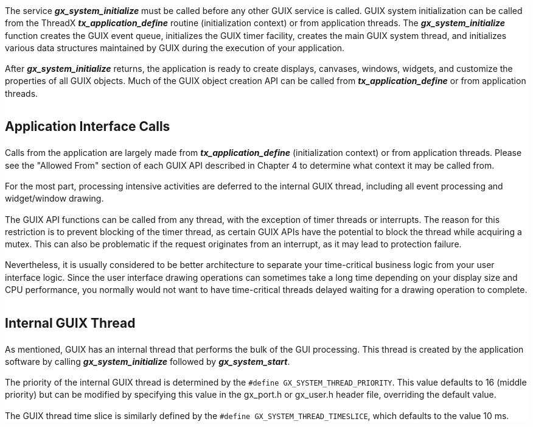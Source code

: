 The service ***gx_system_initialize*** must be called before any other
GUIX service is called. GUIX system initialization can be called from
the ThreadX ***tx_application_define*** routine (initialization
context) or from application threads. The ***gx_system_initialize***
function creates the GUIX event queue, initializes the GUIX timer
facility, creates the main GUIX system thread, and initializes various
data structures maintained by GUIX during the execution of your
application.

After ***gx_system_initialize*** returns, the application is ready to
create displays, canvases, windows, widgets, and customize the
properties of all GUIX objects. Much of the GUIX object creation API can
be called from ***tx_application_define*** or from application
threads.

## Application Interface Calls 

Calls from the application are largely made from
***tx_application_define*** (initialization context) or from
application threads. Please see the "Allowed From" section of each GUIX
API described in Chapter 4 to determine what context it may be called
from.

For the most part, processing intensive activities are deferred to the
internal GUIX thread, including all event processing and widget/window
drawing.

The GUIX API functions can be called from any thread, with the exception of timer threads or interrupts. The reason for this restriction is to prevent blocking of the timer thread, as certain GUIX APIs have the potential to block the thread while acquiring a mutex. This can also be problematic if the request originates from an interrupt, as it may lead to protection failure.

Nevertheless, it is usually considered to be better architecture to separate
your time-critical business logic from your user interface logic. Since
the user interface drawing operations can sometimes take a long time
depending on your display size and CPU performance, you normally would
not want to have time-critical threads delayed waiting for a drawing
operation to complete.


## Internal GUIX Thread 

As mentioned, GUIX has an internal thread that performs the bulk of the
GUI processing. This thread is created by the application software by
calling ***gx_system_initialize*** followed by ***gx_system_start***.

The priority of the internal GUIX thread is determined by the `#define GX_SYSTEM_THREAD_PRIORITY`. This value defaults to 16 (middle
priority) but can be modified by specifying this value in the gx_port.h or gx_user.h header file, overriding the default value.

The GUIX thread time slice is similarly defined by the `#define GX_SYSTEM_THREAD_TIMESLICE`, which defaults to the value 10 ms.
